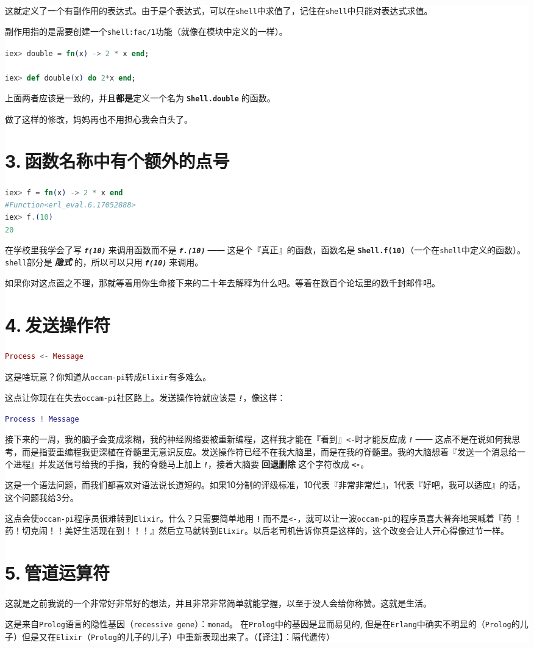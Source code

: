 这就定义了一个有副作用的表达式。由于是个表达式，可以在`shell`中求值了，记住在`shell`中只能对表达式求值。

副作用指的是需要创建一个`shell:fac/1`功能（就像在模块中定义的一样）。

```ex
iex> double = fn(x) -> 2 * x end;

iex> def double(x) do 2*x end;
```

上面两者应该是一致的，并且**都是**定义一个名为 **`Shell.double`** 的函数。

做了这样的修改，妈妈再也不用担心我会白头了。

# 3. 函数名称中有个额外的点号

```ex
iex> f = fn(x) -> 2 * x end
#Function<erl_eval.6.17052888>
iex> f.(10)
20
```

在学校里我学会了写 **_`f(10)`_** 来调用函数而不是 **_`f.(10)`_** —— 这是个『真正』的函数，函数名是 **`Shell.f(10)`**（一个在`shell`中定义的函数）。`shell`部分是 **_隐式_** 的，所以可以只用 **_`f(10)`_** 来调用。

如果你对这点置之不理，那就等着用你生命接下来的二十年去解释为什么吧。等着在数百个论坛里的数千封邮件吧。

# 4. 发送操作符

```ex
Process <- Message
```

这是啥玩意？你知道从`occam-pi`转成`Elixir`有多难么。

这点让你现在在失去`occam-pi`社区路上。发送操作符就应该是 **_`!`_**，像这样：

```erl
Process ! Message
```

接下来的一周，我的脑子会变成浆糊，我的神经网络要被重新编程，这样我才能在『看到』`<-`时才能反应成 **_`!`_** —— 这点不是在说如何我思考，而是指要重编程我更深植在脊髓里无意识反应。发送操作符已经不在我大脑里，而是在我的脊髓里。我的大脑想着『发送一个消息给一个进程』并发送信号给我的手指，我的脊髓马上加上 **_`!`_**，接着大脑要 **回退删除** 这个字符改成 **_`<-`_**。

这是一个语法问题，而我们都喜欢对语法说长道短的。如果10分制的评级标准，10代表『非常非常烂』，1代表『好吧，我可以适应』的话，这个问题我给3分。

这点会使`occam-pi`程序员很难转到`Elixir`。什么？只需要简单地用 **`!`** 而不是`<-`，就可以让一波`occam-pi`的程序员喜大普奔地哭喊着『药 ！药！切克闹！！美好生活现在到！！！』然后立马就转到`Elixir`。以后老司机告诉你真是这样的，这个改变会让人开心得像过节一样。

# 5. 管道运算符

这就是之前我说的一个非常好非常好的想法，并且非常非常简单就能掌握，以至于没人会给你称赞。这就是生活。

这是来自`Prolog`语言的隐性基因（`recessive gene`）：`monad`。 在`Prolog`中的基因是显而易见的, 但是在`Erlang`中确实不明显的（`Prolog`的儿子）但是又在`Elixir`（`Prolog`的儿子的儿子）中重新表现出来了。（【译注】：隔代遗传）
